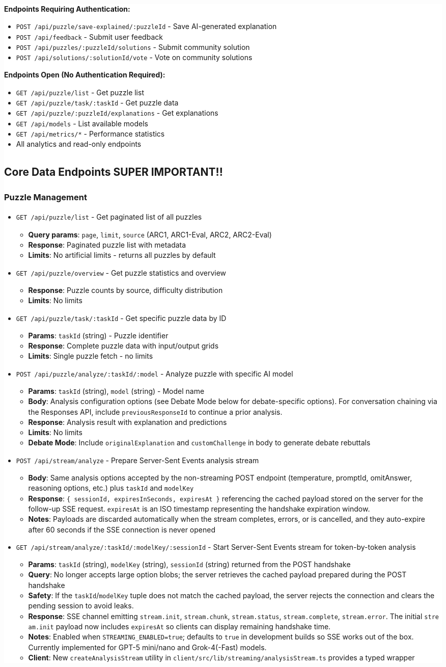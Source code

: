 **Endpoints Requiring Authentication:**
- `POST /api/puzzle/save-explained/:puzzleId` - Save AI-generated explanation
- `POST /api/feedback` - Submit user feedback
- `POST /api/puzzles/:puzzleId/solutions` - Submit community solution
- `POST /api/solutions/:solutionId/vote` - Vote on community solutions

**Endpoints Open (No Authentication Required):**
- `GET /api/puzzle/list` - Get puzzle list
- `GET /api/puzzle/task/:taskId` - Get puzzle data
- `GET /api/puzzle/:puzzleId/explanations` - Get explanations
- `GET /api/models` - List available models
- `GET /api/metrics/*` - Performance statistics
- All analytics and read-only endpoints

## Core Data Endpoints SUPER IMPORTANT!!

### Puzzle Management
- `GET /api/puzzle/list` - Get paginated list of all puzzles
  - **Query params**: `page`, `limit`, `source` (ARC1, ARC1-Eval, ARC2, ARC2-Eval)
  - **Response**: Paginated puzzle list with metadata
  - **Limits**: No artificial limits - returns all puzzles by default

- `GET /api/puzzle/overview` - Get puzzle statistics and overview
  - **Response**: Puzzle counts by source, difficulty distribution
  - **Limits**: No limits

- `GET /api/puzzle/task/:taskId` - Get specific puzzle data by ID  
  - **Params**: `taskId` (string) - Puzzle identifier
  - **Response**: Complete puzzle data with input/output grids
  - **Limits**: Single puzzle fetch - no limits

- `POST /api/puzzle/analyze/:taskId/:model` - Analyze puzzle with specific AI model
  - **Params**: `taskId` (string), `model` (string) - Model name
  - **Body**: Analysis configuration options (see Debate Mode below for debate-specific options). For conversation chaining via the Responses API, include `previousResponseId` to continue a prior analysis.
  - **Response**: Analysis result with explanation and predictions
  - **Limits**: No limits
  - **Debate Mode**: Include `originalExplanation` and `customChallenge` in body to generate debate rebuttals
- `POST /api/stream/analyze` - Prepare Server-Sent Events analysis stream
  - **Body**: Same analysis options accepted by the non-streaming POST endpoint (temperature, promptId, omitAnswer, reasoning options, etc.) plus `taskId` and `modelKey`
  - **Response**: `{ sessionId, expiresInSeconds, expiresAt }` referencing the cached payload stored on the server for the follow-up SSE request. `expiresAt` is an ISO timestamp representing the handshake expiration window.
  - **Notes**: Payloads are discarded automatically when the stream completes, errors, or is cancelled, and they auto-expire after 60 seconds if the SSE connection is never opened
- `GET /api/stream/analyze/:taskId/:modelKey/:sessionId` - Start Server-Sent Events stream for token-by-token analysis
  - **Params**: `taskId` (string), `modelKey` (string), `sessionId` (string) returned from the POST handshake
  - **Query**: No longer accepts large option blobs; the server retrieves the cached payload prepared during the POST handshake
  - **Safety**: If the `taskId`/`modelKey` tuple does not match the cached payload, the server rejects the connection and clears the pending session to avoid leaks.
  - **Response**: SSE channel emitting `stream.init`, `stream.chunk`, `stream.status`, `stream.complete`, `stream.error`. The initial `stream.init` payload now includes `expiresAt` so clients can display remaining handshake time.
  - **Notes**: Enabled when `STREAMING_ENABLED=true`; defaults to `true` in development builds so SSE works out of the box. Currently implemented for GPT-5 mini/nano and Grok-4(-Fast) models.
  - **Client**: New `createAnalysisStream` utility in `client/src/lib/streaming/analysisStream.ts` provides a typed wrapper